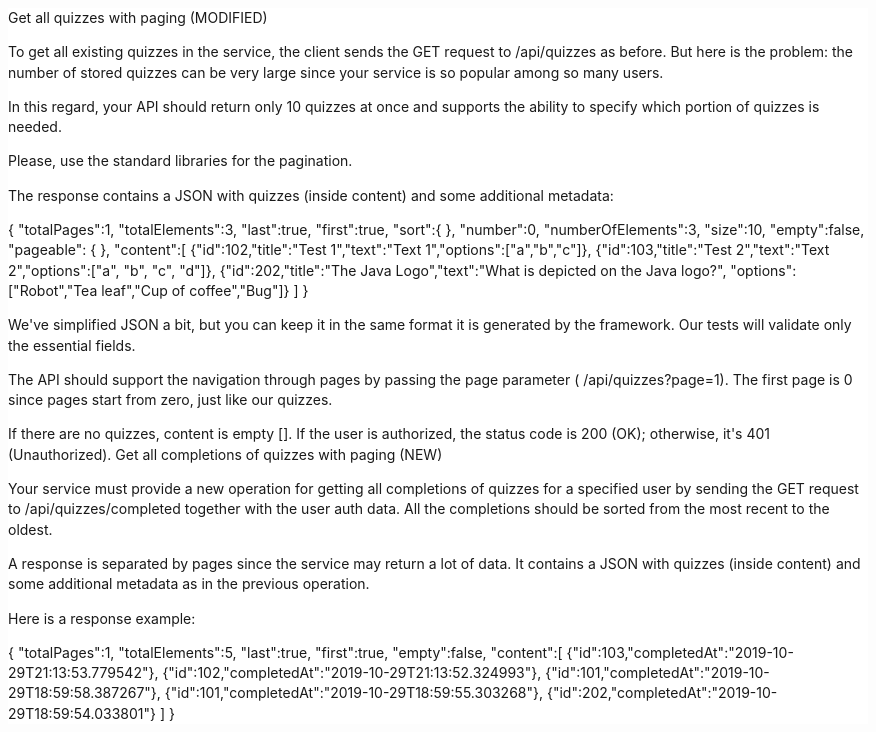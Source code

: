 Get all quizzes with paging (MODIFIED)

To get all existing quizzes in the service, the client sends the GET request to /api/quizzes as before. But here is the problem: the number of stored quizzes can be very large since your service is so popular among so many users.

In this regard, your API should return only 10 quizzes at once and supports the ability to specify which portion of quizzes is needed.

Please, use the standard libraries for the pagination.

The response contains a JSON with quizzes (inside content) and some additional metadata:

{
  "totalPages":1,
  "totalElements":3,
  "last":true,
  "first":true,
  "sort":{ },
  "number":0,
  "numberOfElements":3,
  "size":10,
  "empty":false,
  "pageable": { },
  "content":[
    {"id":102,"title":"Test 1","text":"Text 1","options":["a","b","c"]},
    {"id":103,"title":"Test 2","text":"Text 2","options":["a", "b", "c", "d"]},
    {"id":202,"title":"The Java Logo","text":"What is depicted on the Java logo?",
     "options":["Robot","Tea leaf","Cup of coffee","Bug"]}
  ]
}

We've simplified JSON a bit, but you can keep it in the same format it is generated by the framework. Our tests will validate only the essential fields.

The API should support the navigation through pages by passing the page parameter ( /api/quizzes?page=1). The first page is 0 since pages start from zero, just like our quizzes.

If there are no quizzes, content is empty []. If the user is authorized, the status code is 200 (OK); otherwise, it's 401 (Unauthorized).
Get all completions of quizzes with paging (NEW)

Your service must provide a new operation for getting all completions of quizzes for a specified user by sending the GET request to /api/quizzes/completed together with the user auth data. All the completions should be sorted from the most recent to the oldest.

A response is separated by pages since the service may return a lot of data. It contains a JSON with quizzes (inside content) and some additional metadata as in the previous operation.

Here is a response example:

{
  "totalPages":1,
  "totalElements":5,
  "last":true,
  "first":true,
  "empty":false,
  "content":[
    {"id":103,"completedAt":"2019-10-29T21:13:53.779542"},
    {"id":102,"completedAt":"2019-10-29T21:13:52.324993"},
    {"id":101,"completedAt":"2019-10-29T18:59:58.387267"},
    {"id":101,"completedAt":"2019-10-29T18:59:55.303268"},
    {"id":202,"completedAt":"2019-10-29T18:59:54.033801"}
  ]
}
